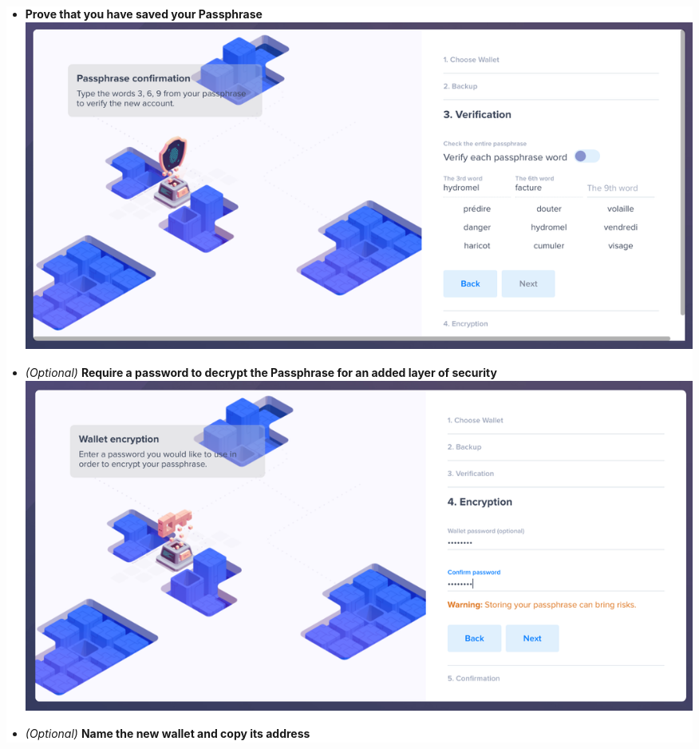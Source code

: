 - **Prove that you have saved your Passphrase**
  ![Passphrase Verification](./assets/how-to-use-the-desktop-wallet/new/PassphraseVerification.png)

- _(Optional)_ **Require a password to decrypt the Passphrase for an added layer of security**
  ![Password Encryption](./assets/how-to-use-the-desktop-wallet/new/PasswordEncryption.png)

- _(Optional)_ **Name the new wallet and copy its address**